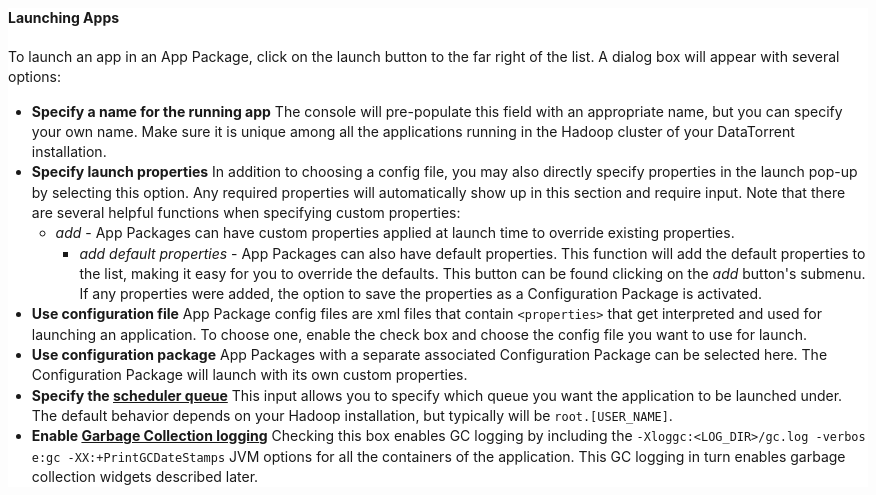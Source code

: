 #### Launching Apps

To launch an app in an App Package, click on the launch button to the far right of the list. A dialog box will appear with several options: 

- **Specify a name for the running app**
  The console will pre-populate this field with an appropriate name, but you can specify your own name. Make sure it is unique among all the applications running in the Hadoop cluster of your DataTorrent installation.
- **Specify launch properties**
  In addition to choosing a config file, you may also directly specify properties in the launch pop-up by selecting this option. Any required properties will automatically show up in this section and require input. Note that there are several helpful functions when specifying custom properties:
  - *add* - App Packages can have custom properties applied at launch time to override existing properties.
    - *add default properties* - App Packages can also have default properties. This function will add the default properties to the list, making it easy for you to override the defaults. This button can be found clicking on the *add* button's submenu.
  If any properties were added, the option to save the properties as a Configuration Package is activated.
- **Use configuration file**
  App Package config files are xml files that contain `<properties>` that get interpreted and used for launching an application. To choose one, enable the check box and choose the config file you want to use for launch.
- **Use configuration package**
  App Packages with a separate associated Configuration Package can be selected here. The Configuration Package will launch with its own custom properties.
- **Specify the [scheduler queue](https://hadoop.apache.org/docs/r2.4.1/hadoop-yarn/hadoop-yarn-site/CapacityScheduler.html)**
  This input allows you to specify which queue you want the application to be launched under. The default behavior depends on your Hadoop installation, but typically will be `root.[USER_NAME]`.
- **Enable [Garbage Collection logging](http://docs.oracle.com/javase/8/docs/technotes/guides/vm/gctuning/index.html)**
  Checking this box enables GC logging by including the `-Xloggc:<LOG_DIR>/gc.log -verbose:gc -XX:+PrintGCDateStamps` JVM options for all the containers of the application. This GC logging in turn enables garbage collection widgets described later.
